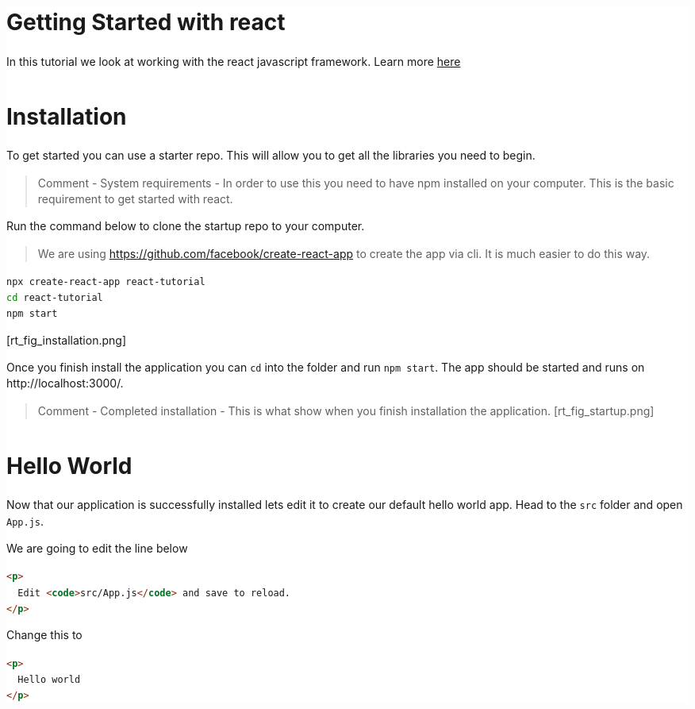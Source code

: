 # Getting Started with react
In this tutorial we look at working with the react javascript framework.
Learn more [here](https://reactjs.org/docs/forms.html)

# Installation

To get started you can use a starter repo. This will allow you to get all the libraries you need to begin.

> Comment - System requirements - In order to use this you need to have npm installed on your computer. 
This is the basic requirement to get started
with react.

Run the command below to clone the startup repo to your computer.

> We are using https://github.com/facebook/create-react-app to create the app via cli. It is much easier to do this way.

```bash
npx create-react-app react-tutorial
cd react-tutorial
npm start
```

[rt_fig_installation.png]

Once you finish install the application you can `cd` into the folder and run `npm start`.
The app should be started and runs on http://localhost:3000/. 
> Comment - Completed installation - This is what show when you finish installation the application.
[rt_fig_startup.png]

# Hello World

Now that our application is successfully installed lets edit it to create our default hello world app.
Head to the `src` folder and open `App.js`.

We are going to edit the line below
```html
<p>
  Edit <code>src/App.js</code> and save to reload.
</p>
```

Change this to
```html
<p>
  Hello world
</p>
```
